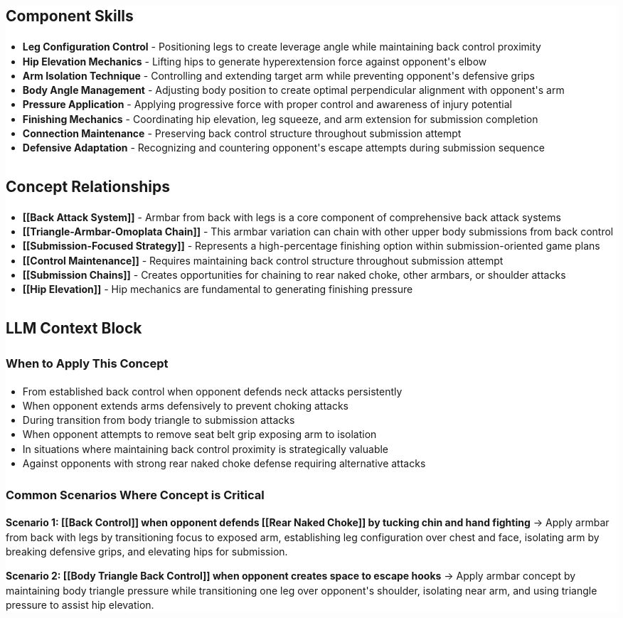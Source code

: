 ## Component Skills
- **Leg Configuration Control** - Positioning legs to create leverage angle while maintaining back control proximity
- **Hip Elevation Mechanics** - Lifting hips to generate hyperextension force against opponent's elbow
- **Arm Isolation Technique** - Controlling and extending target arm while preventing opponent's defensive grips
- **Body Angle Management** - Adjusting body position to create optimal perpendicular alignment with opponent's arm
- **Pressure Application** - Applying progressive force with proper control and awareness of injury potential
- **Finishing Mechanics** - Coordinating hip elevation, leg squeeze, and arm extension for submission completion
- **Connection Maintenance** - Preserving back control structure throughout submission attempt
- **Defensive Adaptation** - Recognizing and countering opponent's escape attempts during submission sequence

## Concept Relationships
- **[[Back Attack System]]** - Armbar from back with legs is a core component of comprehensive back attack systems
- **[[Triangle-Armbar-Omoplata Chain]]** - This armbar variation can chain with other upper body submissions from back control
- **[[Submission-Focused Strategy]]** - Represents a high-percentage finishing option within submission-oriented game plans
- **[[Control Maintenance]]** - Requires maintaining back control structure throughout submission attempt
- **[[Submission Chains]]** - Creates opportunities for chaining to rear naked choke, other armbars, or shoulder attacks
- **[[Hip Elevation]]** - Hip mechanics are fundamental to generating finishing pressure

## LLM Context Block

### When to Apply This Concept
- From established back control when opponent defends neck attacks persistently
- When opponent extends arms defensively to prevent choking attacks
- During transition from body triangle to submission attacks
- When opponent attempts to remove seat belt grip exposing arm to isolation
- In situations where maintaining back control proximity is strategically valuable
- Against opponents with strong rear naked choke defense requiring alternative attacks

### Common Scenarios Where Concept is Critical

**Scenario 1: [[Back Control]] when opponent defends [[Rear Naked Choke]] by tucking chin and hand fighting** → Apply armbar from back with legs by transitioning focus to exposed arm, establishing leg configuration over chest and face, isolating arm by breaking defensive grips, and elevating hips for submission.

**Scenario 2: [[Body Triangle Back Control]] when opponent creates space to escape hooks** → Apply armbar concept by maintaining body triangle pressure while transitioning one leg over opponent's shoulder, isolating near arm, and using triangle pressure to assist hip elevation.
